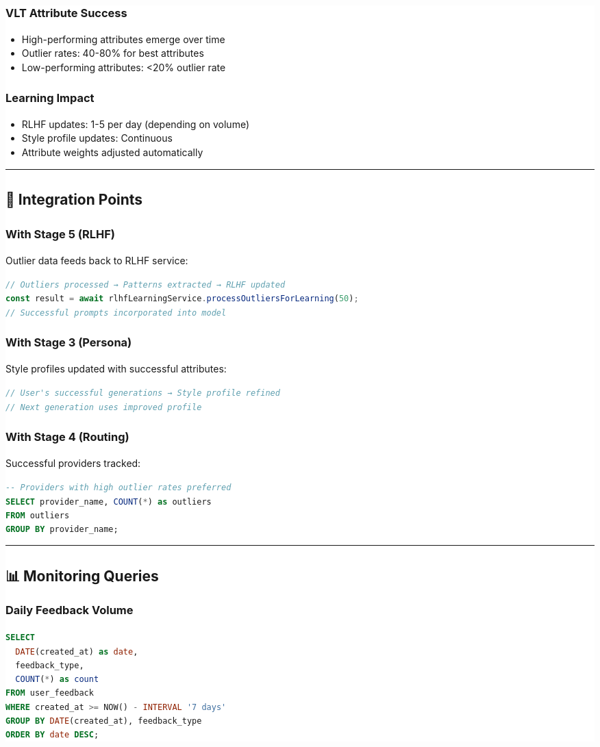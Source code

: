 ### VLT Attribute Success
- High-performing attributes emerge over time
- Outlier rates: 40-80% for best attributes
- Low-performing attributes: <20% outlier rate

### Learning Impact
- RLHF updates: 1-5 per day (depending on volume)
- Style profile updates: Continuous
- Attribute weights adjusted automatically

---

## 🔧 Integration Points

### With Stage 5 (RLHF)

Outlier data feeds back to RLHF service:
```javascript
// Outliers processed → Patterns extracted → RLHF updated
const result = await rlhfLearningService.processOutliersForLearning(50);
// Successful prompts incorporated into model
```

### With Stage 3 (Persona)

Style profiles updated with successful attributes:
```javascript
// User's successful generations → Style profile refined
// Next generation uses improved profile
```

### With Stage 4 (Routing)

Successful providers tracked:
```sql
-- Providers with high outlier rates preferred
SELECT provider_name, COUNT(*) as outliers
FROM outliers
GROUP BY provider_name;
```

---

## 📊 Monitoring Queries

### Daily Feedback Volume
```sql
SELECT 
  DATE(created_at) as date,
  feedback_type,
  COUNT(*) as count
FROM user_feedback
WHERE created_at >= NOW() - INTERVAL '7 days'
GROUP BY DATE(created_at), feedback_type
ORDER BY date DESC;
```
